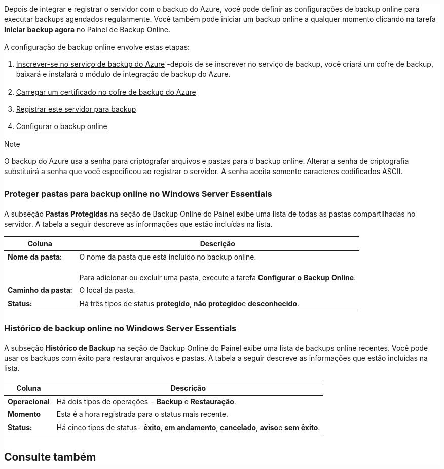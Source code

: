  Depois de integrar e registrar o servidor com o backup do Azure, você pode definir as configurações de backup online para executar backups agendados regularmente. Você também pode iniciar um backup online a qualquer momento clicando na tarefa **Iniciar backup agora** no Painel de Backup Online.  
  
 A configuração de backup online envolve estas etapas:  
  
1.  [Inscrever-se no serviço de backup do Azure](Manage-Online-Backup-in-Windows-Server-Essentials.md#BKMK_16) -depois de se inscrever no serviço de backup, você criará um cofre de backup, baixará e instalará o módulo de integração de backup do Azure.  
  
2.  [Carregar um certificado no cofre de backup do Azure](Manage-Online-Backup-in-Windows-Server-Essentials.md#BKMK_1)  
  
3.  [Registrar este servidor para backup](Manage-Online-Backup-in-Windows-Server-Essentials.md#BKMK_5)  
  
4.  [Configurar o backup online](Manage-Online-Backup-in-Windows-Server-Essentials.md#BKMK_2)  
  
> [!NOTE]
>   O backup do Azure usa a senha para criptografar arquivos e pastas para o backup online. Alterar a senha de criptografia substituirá a senha que você especificou ao registrar o servidor. A senha aceita somente caracteres codificados ASCII.  
  
###  <a name="protect-folders-for-online-backup-in-windows-server-essentials"></a><a name="BKMK_18"></a>Proteger pastas para backup online no Windows Server Essentials  
 A subseção **Pastas Protegidas** na seção de Backup Online do Painel exibe uma lista de todas as pastas compartilhadas no servidor. A tabela a seguir descreve as informações que estão incluídas na lista.  
  
|Coluna|Descrição|  
|------------|-----------------|  
|**Nome da pasta:**|O nome da pasta que está incluído no backup online.<br /><br /> Para adicionar ou excluir uma pasta, execute a tarefa **Configurar o Backup Online**.|  
|**Caminho da pasta:**|O local da pasta.|  
|**Status:**|Há três tipos de status **protegido**, **não protegido**e **desconhecido**.|  
  
###  <a name="online-backup-history-in-windows-server-essentials"></a><a name="BKMK_19"></a>Histórico de backup online no Windows Server Essentials  
 A subseção **Histórico de Backup** na seção de Backup Online do Painel exibe uma lista de backups online recentes. Você pode usar os backups com êxito para restaurar arquivos e pastas. A tabela a seguir descreve as informações que estão incluídas na lista.  
  
|Coluna|Descrição|  
|------------|-----------------|  
|**Operacional**|Há dois tipos de operações - **Backup** e **Restauração**.|  
|**Momento**|Esta é a hora registrada para o status mais recente.|  
|**Status:**|Há cinco tipos de status- **êxito**, **em andamento**, **cancelado**, **aviso**e **sem êxito**.|  
  
## <a name="see-also"></a>Consulte também  
  